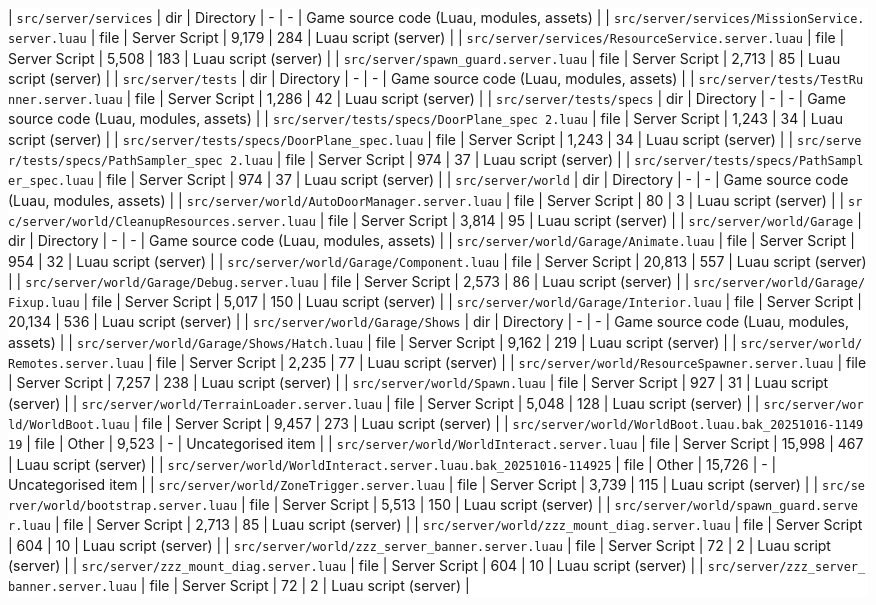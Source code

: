 | `src/server/services` | dir | Directory | - | - | Game source code (Luau, modules, assets) |
| `src/server/services/MissionService.server.luau` | file | Server Script | 9,179 | 284 | Luau script (server) |
| `src/server/services/ResourceService.server.luau` | file | Server Script | 5,508 | 183 | Luau script (server) |
| `src/server/spawn_guard.server.luau` | file | Server Script | 2,713 | 85 | Luau script (server) |
| `src/server/tests` | dir | Directory | - | - | Game source code (Luau, modules, assets) |
| `src/server/tests/TestRunner.server.luau` | file | Server Script | 1,286 | 42 | Luau script (server) |
| `src/server/tests/specs` | dir | Directory | - | - | Game source code (Luau, modules, assets) |
| `src/server/tests/specs/DoorPlane_spec 2.luau` | file | Server Script | 1,243 | 34 | Luau script (server) |
| `src/server/tests/specs/DoorPlane_spec.luau` | file | Server Script | 1,243 | 34 | Luau script (server) |
| `src/server/tests/specs/PathSampler_spec 2.luau` | file | Server Script | 974 | 37 | Luau script (server) |
| `src/server/tests/specs/PathSampler_spec.luau` | file | Server Script | 974 | 37 | Luau script (server) |
| `src/server/world` | dir | Directory | - | - | Game source code (Luau, modules, assets) |
| `src/server/world/AutoDoorManager.server.luau` | file | Server Script | 80 | 3 | Luau script (server) |
| `src/server/world/CleanupResources.server.luau` | file | Server Script | 3,814 | 95 | Luau script (server) |
| `src/server/world/Garage` | dir | Directory | - | - | Game source code (Luau, modules, assets) |
| `src/server/world/Garage/Animate.luau` | file | Server Script | 954 | 32 | Luau script (server) |
| `src/server/world/Garage/Component.luau` | file | Server Script | 20,813 | 557 | Luau script (server) |
| `src/server/world/Garage/Debug.server.luau` | file | Server Script | 2,573 | 86 | Luau script (server) |
| `src/server/world/Garage/Fixup.luau` | file | Server Script | 5,017 | 150 | Luau script (server) |
| `src/server/world/Garage/Interior.luau` | file | Server Script | 20,134 | 536 | Luau script (server) |
| `src/server/world/Garage/Shows` | dir | Directory | - | - | Game source code (Luau, modules, assets) |
| `src/server/world/Garage/Shows/Hatch.luau` | file | Server Script | 9,162 | 219 | Luau script (server) |
| `src/server/world/Remotes.server.luau` | file | Server Script | 2,235 | 77 | Luau script (server) |
| `src/server/world/ResourceSpawner.server.luau` | file | Server Script | 7,257 | 238 | Luau script (server) |
| `src/server/world/Spawn.luau` | file | Server Script | 927 | 31 | Luau script (server) |
| `src/server/world/TerrainLoader.server.luau` | file | Server Script | 5,048 | 128 | Luau script (server) |
| `src/server/world/WorldBoot.luau` | file | Server Script | 9,457 | 273 | Luau script (server) |
| `src/server/world/WorldBoot.luau.bak_20251016-114919` | file | Other | 9,523 | - | Uncategorised item |
| `src/server/world/WorldInteract.server.luau` | file | Server Script | 15,998 | 467 | Luau script (server) |
| `src/server/world/WorldInteract.server.luau.bak_20251016-114925` | file | Other | 15,726 | - | Uncategorised item |
| `src/server/world/ZoneTrigger.server.luau` | file | Server Script | 3,739 | 115 | Luau script (server) |
| `src/server/world/bootstrap.server.luau` | file | Server Script | 5,513 | 150 | Luau script (server) |
| `src/server/world/spawn_guard.server.luau` | file | Server Script | 2,713 | 85 | Luau script (server) |
| `src/server/world/zzz_mount_diag.server.luau` | file | Server Script | 604 | 10 | Luau script (server) |
| `src/server/world/zzz_server_banner.server.luau` | file | Server Script | 72 | 2 | Luau script (server) |
| `src/server/zzz_mount_diag.server.luau` | file | Server Script | 604 | 10 | Luau script (server) |
| `src/server/zzz_server_banner.server.luau` | file | Server Script | 72 | 2 | Luau script (server) |